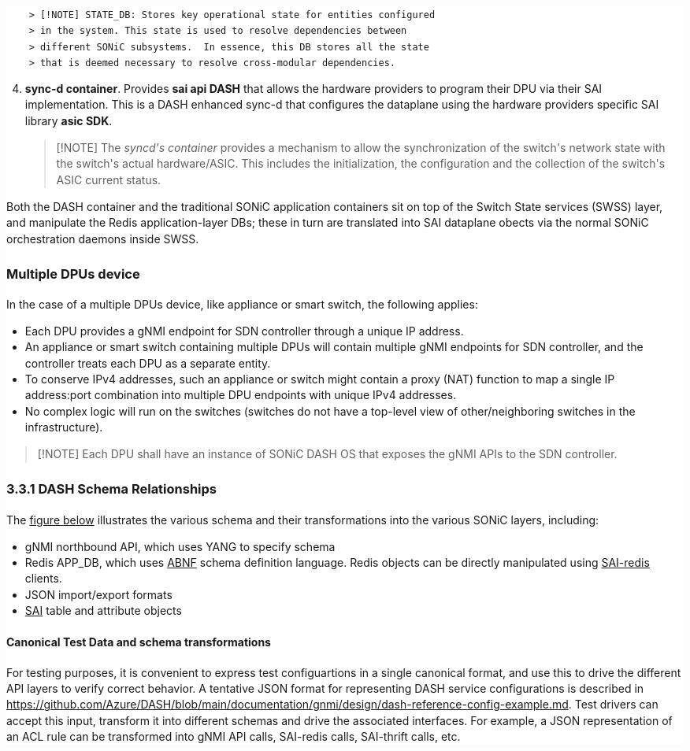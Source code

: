         > [!NOTE] STATE_DB: Stores key operational state for entities configured
        > in the system. This state is used to resolve dependencies between
        > different SONiC subsystems.  In essence, this DB stores all the state
        > that is deemed necessary to resolve cross-modular dependencies.

4. **sync-d container**. Provides **sai api DASH** that allows the hardware
  providers to program their DPU via their SAI implementation. This is a DASH
  enhanced sync-d that configures the dataplane using the  hardware
  providers specific SAI library **asic SDK**.
  
    > [!NOTE] The *syncd's container* provides a mechanism to allow the
    > synchronization of the switch's network state with the switch's actual
    > hardware/ASIC. This includes the initialization, the configuration and the
    > collection of the switch's ASIC current status.

  Both the DASH container and the traditional SONiC application containers sit
  on top of the Switch State services (SWSS) layer, and manipulate the Redis
  application-layer DBs; these in turn are translated into SAI dataplane obects
  via the normal SONiC orchestration daemons inside SWSS.

### Multiple DPUs device

In the case of a multiple DPUs device, like appliance or smart switch, the following applies:

* Each DPU provides a gNMI endpoint for SDN controller through a unique IP
  address.
* An appliance or smart switch containing multiple DPUs will contain multiple
  gNMI endpoints for SDN controller, and the controller treats each DPU as a
  separate entity.
* To conserve IPv4 addresses, such an appliance or switch might contain a proxy
  (NAT) function to map a single IP address:port combination into multiple DPU
  endpoints with unique IPv4 addresses.
* No complex logic will run on the switches (switches do not have a top-level
  view of other/neighboring switches in the infrastructure).

> [!NOTE] Each DPU shall have an instance of SONiC DASH OS that exposes the gNMI
> APIs to the SDN controller.

### 3.3.1 DASH Schema Relationships

The [figure below](#schema_relationships) illustrates the various schema and their transformations into the various SONiC layers, including:

* gNMI northbound API, which uses YANG to specify schema
* Redis APP_DB, which uses [ABNF](https://github.com/Azure/SONiC/blob/master/doc/mgmt/Management%20Framework.md#12-design-overview) schema definition language. Redis objects can be directly manipulated using [SAI-redis](https://github.com/Azure/sonic-sairedis) clients.
* JSON import/export formats
* [SAI](https://github.com/Azure/DASH/tree/main/SAI) table and attribute objects

#### Canonical Test Data and schema transformations

For testing purposes, it is convenient to express test configuartions in a single canonical format, and use this to drive the different API layers to verify correct behavior. A tentative JSON format for representing DASH service configurations is described in <https://github.com/Azure/DASH/blob/main/documentation/gnmi/design/dash-reference-config-example.md>. Test drivers can accept this input, transform it into different schemas and drive the associated interfaces. For example, a JSON representation of an ACL rule can be transformed into gNMI API calls, SAI-redis calls, SAI-thrift calls, etc.
